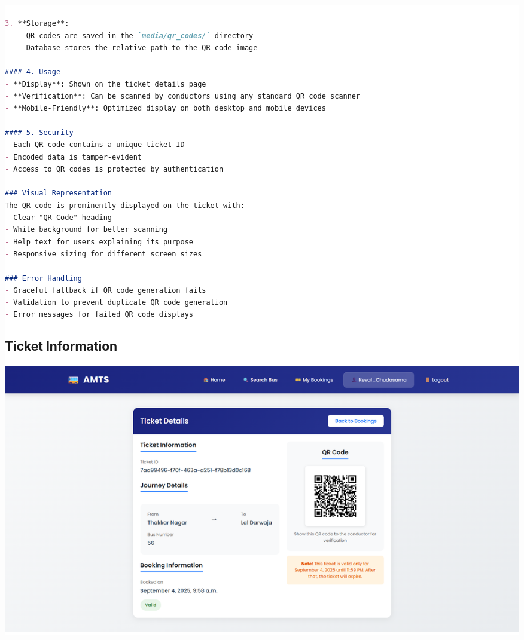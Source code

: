 ```markdown

3. **Storage**:
   - QR codes are saved in the `media/qr_codes/` directory
   - Database stores the relative path to the QR code image

#### 4. Usage
- **Display**: Shown on the ticket details page
- **Verification**: Can be scanned by conductors using any standard QR code scanner
- **Mobile-Friendly**: Optimized display on both desktop and mobile devices

#### 5. Security
- Each QR code contains a unique ticket ID
- Encoded data is tamper-evident
- Access to QR codes is protected by authentication

### Visual Representation
The QR code is prominently displayed on the ticket with:
- Clear "QR Code" heading
- White background for better scanning
- Help text for users explaining its purpose
- Responsive sizing for different screen sizes

### Error Handling
- Graceful fallback if QR code generation fails
- Validation to prevent duplicate QR code generation
- Error messages for failed QR code displays
```

## Ticket Information

![Ticket Information](docs/images/myAmts_TicketInfo.png)
